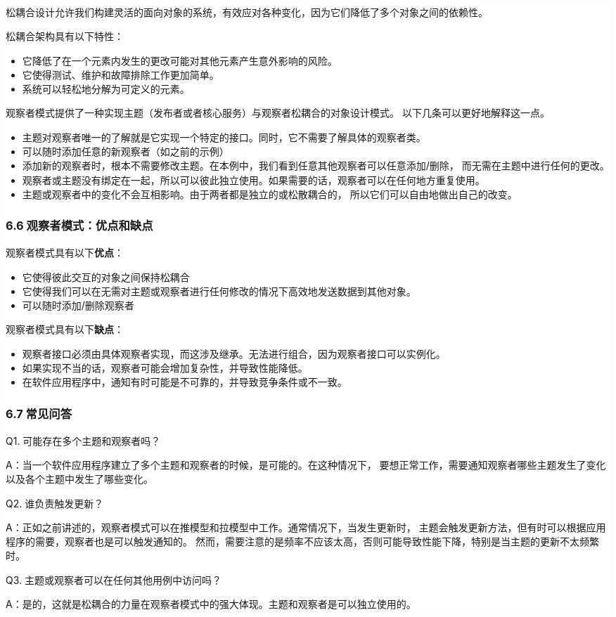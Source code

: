 松耦合设计允许我们构建灵活的面向对象的系统，有效应对各种变化，因为它们降低了多个对象之间的依赖性。

松耦合架构具有以下特性：
* 它降低了在一个元素内发生的更改可能对其他元素产生意外影响的风险。
* 它使得测试、维护和故障排除工作更加简单。
* 系统可以轻松地分解为可定义的元素。

观察者模式提供了一种实现主题（发布者或者核心服务）与观察者松耦合的对象设计模式。
以下几条可以更好地解释这一点。
* 主题对观察者唯一的了解就是它实现一个特定的接口。同时，它不需要了解具体的观察者类。
* 可以随时添加任意的新观察者（如之前的示例）
* 添加新的观察者时，根本不需要修改主题。在本例中，我们看到任意其他观察者可以任意添加/删除，
而无需在主题中进行任何的更改。
* 观察者或主题没有绑定在一起，所以可以彼此独立使用。如果需要的话，观察者可以在任何地方重复使用。
* 主题或观察者中的变化不会互相影响。由于两者都是独立的或松散耦合的，
所以它们可以自由地做出自己的改变。

### 6.6 观察者模式：优点和缺点
观察者模式具有以下**优点**：
* 它使得彼此交互的对象之间保持松耦合
* 它使得我们可以在无需对主题或观察者进行任何修改的情况下高效地发送数据到其他对象。
* 可以随时添加/删除观察者

观察者模式具有以下**缺点**：
* 观察者接口必须由具体观察者实现，而这涉及继承。无法进行组合，因为观察者接口可以实例化。
* 如果实现不当的话，观察者可能会增加复杂性，并导致性能降低。
* 在软件应用程序中，通知有时可能是不可靠的，并导致竞争条件或不一致。

### 6.7 常见问答
Q1. 可能存在多个主题和观察者吗？

A：当一个软件应用程序建立了多个主题和观察者的时候，是可能的。在这种情况下，
要想正常工作，需要通知观察者哪些主题发生了变化以及各个主题中发生了哪些变化。

Q2. 谁负责触发更新？

A：正如之前讲述的，观察者模式可以在推模型和拉模型中工作。通常情况下，当发生更新时，
主题会触发更新方法，但有时可以根据应用程序的需要，观察者也是可以触发通知的。
然而，需要注意的是频率不应该太高，否则可能导致性能下降，特别是当主题的更新不太频繁时。

Q3. 主题或观察者可以在任何其他用例中访问吗？

A：是的，这就是松耦合的力量在观察者模式中的强大体现。主题和观察者是可以独立使用的。


